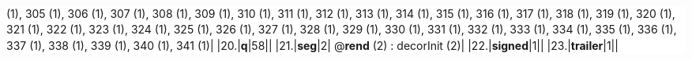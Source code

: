 (1), 305 (1), 306 (1), 307 (1), 308 (1), 309 (1), 310 (1), 311 (1), 312 (1), 313 (1), 314 (1), 315 (1), 316 (1), 317 (1), 318 (1), 319 (1), 320 (1), 321 (1), 322 (1), 323 (1), 324 (1), 325 (1), 326 (1), 327 (1), 328 (1), 329 (1), 330 (1), 331 (1), 332 (1), 333 (1), 334 (1), 335 (1), 336 (1), 337 (1), 338 (1), 339 (1), 340 (1), 341 (1)|
|20.|__q__|58||
|21.|__seg__|2| @__rend__ (2) : decorInit (2)|
|22.|__signed__|1||
|23.|__trailer__|1||
